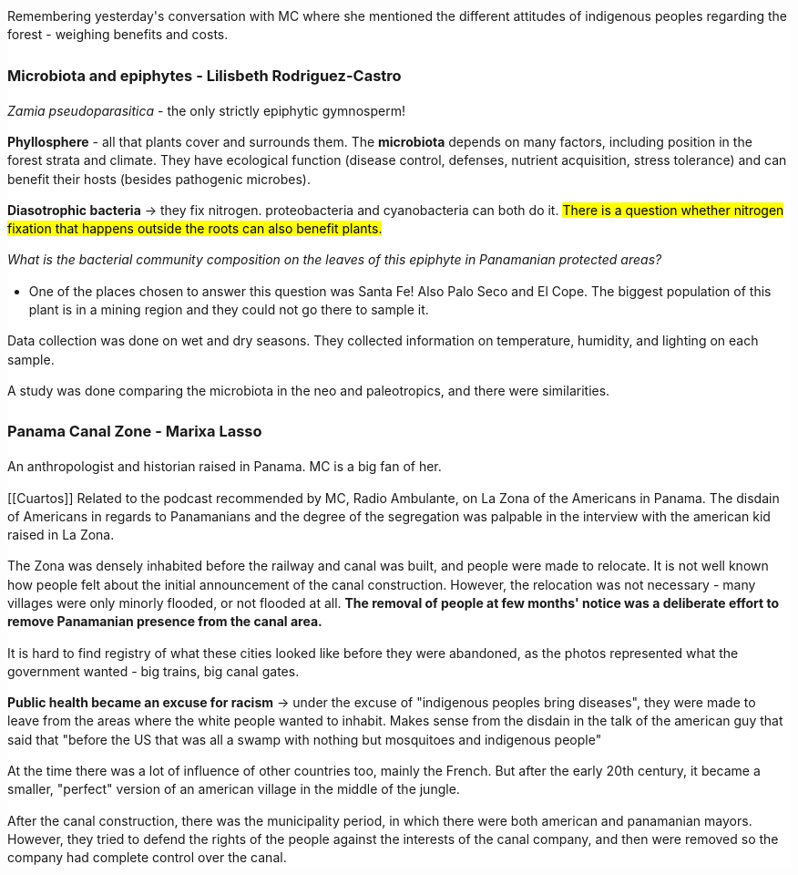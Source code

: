 Remembering yesterday's conversation with MC where she mentioned the different attitudes of indigenous peoples regarding the forest - weighing benefits and costs.

### Microbiota and epiphytes - Lilisbeth Rodriguez-Castro 

*Zamia pseudoparasitica* - the only strictly epiphytic gymnosperm!

**Phyllosphere** - all that plants cover and surrounds them.
The **microbiota** depends on many factors, including position in the forest strata and climate.
They have ecological function (disease control, defenses, nutrient acquisition, stress tolerance) and can benefit their hosts (besides pathogenic microbes).

**Diasotrophic bacteria** -> they fix nitrogen. proteobacteria and cyanobacteria can both do it. <mark>There is a question whether nitrogen fixation that happens outside the roots can also benefit plants.</mark>

*What is the bacterial community composition on the leaves of this epiphyte in Panamanian protected areas?*
- One of the places chosen to answer this question was Santa Fe! Also Palo Seco and El Cope. The biggest population of this plant is in a mining region and they could not go there to sample it.

Data collection was done on wet and dry seasons. They collected information on temperature, humidity, and lighting on each sample.

A study was done comparing the microbiota in the neo and paleotropics, and there were similarities.

### Panama Canal Zone - Marixa Lasso
An anthropologist and historian raised in Panama. MC is a big fan of her.

[[Cuartos]]
Related to the podcast recommended by MC, Radio Ambulante, on La Zona of the Americans in Panama. The disdain of Americans in regards to Panamanians and the degree of the segregation was palpable in the interview with the american kid raised in La Zona.

The Zona was densely inhabited before the railway and canal was built, and people were made to relocate. It is not well known how people felt about the initial announcement of the canal construction. However, the relocation was not necessary - many villages were only minorly flooded, or not flooded at all. **The removal of people at few months' notice was a deliberate effort to remove Panamanian presence from the canal area.**

It is hard to find registry of what these cities looked like before they were abandoned, as the photos represented what the government wanted - big trains, big canal gates.

**Public health became an excuse for racism** -> under the excuse of "indigenous peoples bring diseases", they were made to leave from the areas where the white people wanted to inhabit. Makes sense from the disdain in the talk of the american guy that said that "before the US that was all a swamp with nothing but mosquitoes and indigenous people"

At the time there was a lot of influence of other countries too, mainly the French. But after the early 20th century, it became a smaller, "perfect" version of an american village in the middle of the jungle.

After the canal construction, there was the municipality period, in which there were both american and panamanian mayors. However, they tried to defend the rights of the people against the interests of the canal company, and then were removed so the company had complete control over the canal.
